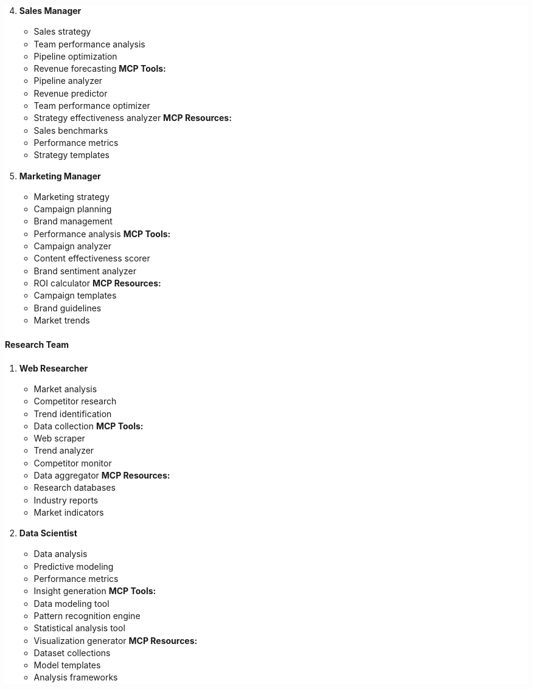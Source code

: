 4. **Sales Manager**
   - Sales strategy
   - Team performance analysis
   - Pipeline optimization
   - Revenue forecasting
   **MCP Tools:**
   - Pipeline analyzer
   - Revenue predictor
   - Team performance optimizer
   - Strategy effectiveness analyzer
   **MCP Resources:**
   - Sales benchmarks
   - Performance metrics
   - Strategy templates

5. **Marketing Manager**
   - Marketing strategy
   - Campaign planning
   - Brand management
   - Performance analysis
   **MCP Tools:**
   - Campaign analyzer
   - Content effectiveness scorer
   - Brand sentiment analyzer
   - ROI calculator
   **MCP Resources:**
   - Campaign templates
   - Brand guidelines
   - Market trends

#### Research Team
1. **Web Researcher**
   - Market analysis
   - Competitor research
   - Trend identification
   - Data collection
   **MCP Tools:**
   - Web scraper
   - Trend analyzer
   - Competitor monitor
   - Data aggregator
   **MCP Resources:**
   - Research databases
   - Industry reports
   - Market indicators

2. **Data Scientist**
   - Data analysis
   - Predictive modeling
   - Performance metrics
   - Insight generation
   **MCP Tools:**
   - Data modeling tool
   - Pattern recognition engine
   - Statistical analysis tool
   - Visualization generator
   **MCP Resources:**
   - Dataset collections
   - Model templates
   - Analysis frameworks
